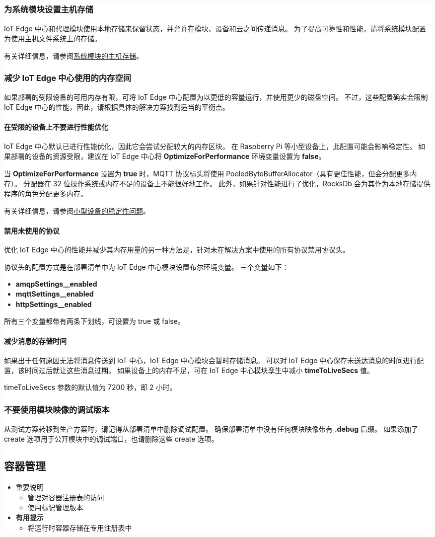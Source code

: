 ### <a name="set-up-host-storage-for-system-modules"></a>为系统模块设置主机存储

IoT Edge 中心和代理模块使用本地存储来保留状态，并允许在模块、设备和云之间传递消息。 为了提高可靠性和性能，请将系统模块配置为使用主机文件系统上的存储。

有关详细信息，请参阅[系统模块的主机存储](how-to-access-host-storage-from-module.md)。

### <a name="reduce-memory-space-used-by-iot-edge-hub"></a>减少 IoT Edge 中心使用的内存空间

如果部署的受限设备的可用内存有限，可将 IoT Edge 中心配置为以更低的容量运行，并使用更少的磁盘空间。 不过，这些配置确实会限制 IoT Edge 中心的性能，因此，请根据具体的解决方案找到适当的平衡点。

#### <a name="dont-optimize-for-performance-on-constrained-devices"></a>在受限的设备上不要进行性能优化

IoT Edge 中心默认已进行性能优化，因此它会尝试分配较大的内存区块。 在 Raspberry Pi 等小型设备上，此配置可能会影响稳定性。 如果部署的设备的资源受限，建议在 IoT Edge 中心将 **OptimizeForPerformance** 环境变量设置为 **false**。

当 **OptimizeForPerformance** 设置为 **true** 时，MQTT 协议标头将使用 PooledByteBufferAllocator（具有更佳性能，但会分配更多内存）。 分配器在 32 位操作系统或内存不足的设备上不能很好地工作。 此外，如果针对性能进行了优化，RocksDb 会为其作为本地存储提供程序的角色分配更多内存。

有关详细信息，请参阅[小型设备的稳定性问题](troubleshoot-common-errors.md#stability-issues-on-smaller-devices)。

#### <a name="disable-unused-protocols"></a>禁用未使用的协议

优化 IoT Edge 中心的性能并减少其内存用量的另一种方法是，针对未在解决方案中使用的所有协议禁用协议头。

协议头的配置方式是在部署清单中为 IoT Edge 中心模块设置布尔环境变量。 三个变量如下：

* **amqpSettings__enabled**
* **mqttSettings__enabled**
* **httpSettings__enabled**

所有三个变量都带有两条下划线，可设置为 true 或 false。

#### <a name="reduce-storage-time-for-messages"></a>减少消息的存储时间

如果出于任何原因无法将消息传送到 IoT 中心，IoT Edge 中心模块会暂时存储消息。 可以对 IoT Edge 中心保存未送达消息的时间进行配置，该时间过后就让这些消息过期。 如果设备上的内存不足，可在 IoT Edge 中心模块孪生中减小 **timeToLiveSecs** 值。

timeToLiveSecs 参数的默认值为 7200 秒，即 2 小时。

### <a name="do-not-use-debug-versions-of-module-images"></a>不要使用模块映像的调试版本

从测试方案转移到生产方案时，请记得从部署清单中删除调试配置。 确保部署清单中没有任何模块映像带有 **\.debug** 后缀。 如果添加了 create 选项用于公开模块中的调试端口，也请删除这些 create 选项。

## <a name="container-management"></a>容器管理

* 重要说明
  * 管理对容器注册表的访问
  * 使用标记管理版本
* **有用提示**
  * 将运行时容器存储在专用注册表中
